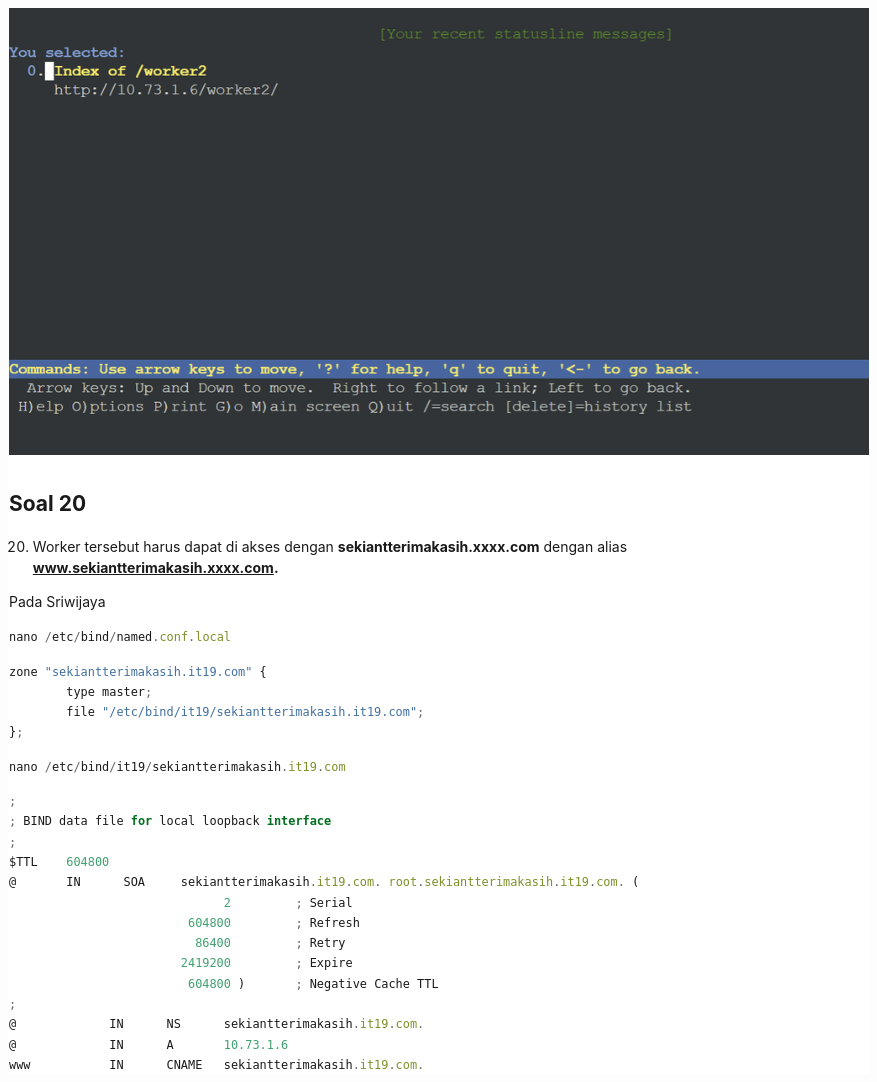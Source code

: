 ![image.png](image%204.png)

## Soal 20

20. Worker tersebut harus dapat di akses dengan **sekiantterimakasih.xxxx.com** dengan alias **www.sekiantterimakasih.xxxx.com.**

Pada Sriwijaya

```jsx
nano /etc/bind/named.conf.local
```

```jsx
zone "sekiantterimakasih.it19.com" {
        type master;
        file "/etc/bind/it19/sekiantterimakasih.it19.com";
};
```

```jsx
nano /etc/bind/it19/sekiantterimakasih.it19.com
```

```jsx
;
; BIND data file for local loopback interface
;
$TTL    604800
@       IN      SOA     sekiantterimakasih.it19.com. root.sekiantterimakasih.it19.com. (
                              2         ; Serial
                         604800         ; Refresh
                          86400         ; Retry
                        2419200         ; Expire
                         604800 )       ; Negative Cache TTL
;
@             IN      NS      sekiantterimakasih.it19.com.
@             IN      A       10.73.1.6
www           IN      CNAME   sekiantterimakasih.it19.com.
```
